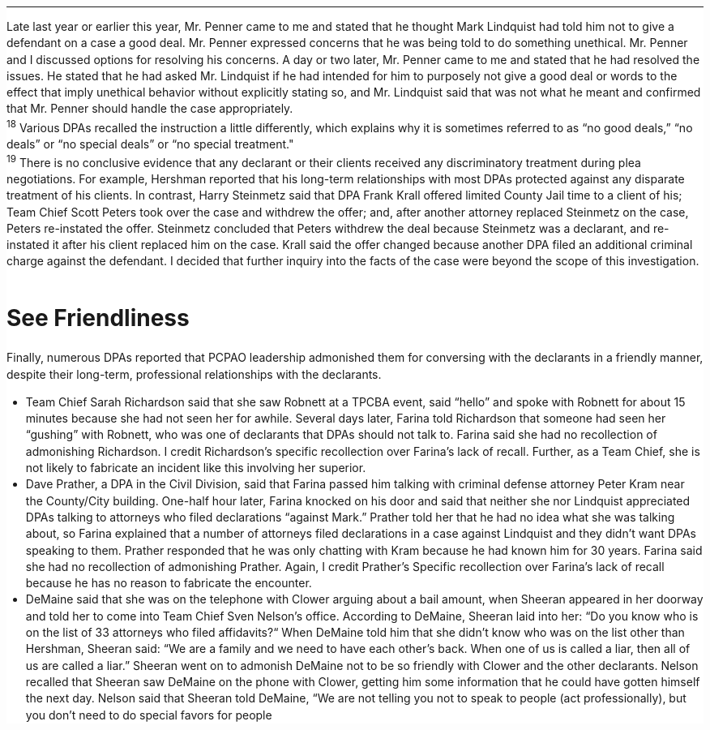 <hr>

Late last year or earlier this year, Mr. Penner came to me and stated that he thought Mark
Lindquist had told him not to give a defendant on a case a good deal. Mr. Penner expressed
concerns that he was being told to do something unethical. Mr. Penner and I discussed options for
resolving his concerns. A day or two later, Mr. Penner came to me and stated that he had resolved
the issues. He stated that he had asked Mr. Lindquist if he had intended for him to purposely not
give a good deal or words to the effect that imply unethical behavior without explicitly stating so,
and Mr. Lindquist said that was not what he meant and confirmed that Mr. Penner should handle
the case appropriately.  
<sup>18</sup> Various DPAs recalled the instruction a little differently, which explains why it is sometimes referred to as “no
good deals,” “no deals” or “no special deals” or “no special treatment."  
<sup>19</sup> There is no conclusive evidence that any declarant or their clients received any discriminatory treatment during
plea negotiations. For example, Hershman reported that his long-term relationships with most DPAs protected
against any disparate treatment of his clients. In contrast, Harry Steinmetz said that DPA Frank Krall offered
limited County Jail time to a client of his; Team Chief Scott Peters took over the case and withdrew the offer; and,
after another attorney replaced Steinmetz on the case, Peters re-instated the offer. Steinmetz concluded that Peters
withdrew the deal because Steinmetz was a declarant, and re-instated it after his client replaced him on the case.
Krall said the offer changed because another DPA filed an additional criminal charge against the defendant. I
decided that further inquiry into the facts of the case were beyond the scope of this investigation.


# See Friendliness

Finally, numerous DPAs reported that PCPAO leadership admonished them for
conversing with the declarants in a friendly manner, despite their long-term, professional
relationships with the declarants.

 * Team Chief Sarah Richardson said that she saw Robnett at a TPCBA event, said “hello”
and spoke with Robnett for about 15 minutes because she had not seen her for awhile. Several
days later, Farina told Richardson that someone had seen her “gushing” with Robnett, who was
one of declarants that DPAs should not talk to. Farina said she had no recollection of
admonishing Richardson. I credit Richardson’s specific recollection over Farina’s lack of recall.
Further, as a Team Chief, she is not likely to fabricate an incident like this involving her
superior.
 * Dave Prather, a DPA in the Civil Division, said that Farina passed him talking with
criminal defense attorney Peter Kram near the County/City building. One-half hour later, Farina
knocked on his door and said that neither she nor Lindquist appreciated DPAs talking to
attorneys who filed declarations “against Mark.” Prather told her that he had no idea what she
was talking about, so Farina explained that a number of attorneys filed declarations in a case
against Lindquist and they didn’t want DPAs speaking to them. Prather responded that he was
only chatting with Kram because he had known him for 30 years. Farina said she had no
recollection of admonishing Prather. Again, I credit Prather’s Specific recollection over Farina’s
lack of recall because he has no reason to fabricate the encounter.
 * DeMaine said that she was on the telephone with Clower arguing about a bail amount,
when Sheeran appeared in her doorway and told her to come into Team Chief Sven Nelson’s
office. According to DeMaine, Sheeran laid into her: “Do you know who is on the list of 33
attorneys who filed affidavits?“ When DeMaine told him that she didn’t know who was on the
list other than Hershman, Sheeran said: “We are a family and we need to have each other’s back.
When one of us is called a liar, then all of us are called a liar.” Sheeran went on to admonish
DeMaine not to be so friendly with Clower and the other declarants. Nelson recalled that
Sheeran saw DeMaine on the phone with Clower, getting him some information that he could
have gotten himself the next day. Nelson said that Sheeran told DeMaine, “We are not telling
you not to speak to people (act professionally), but you don’t need to do special favors for people